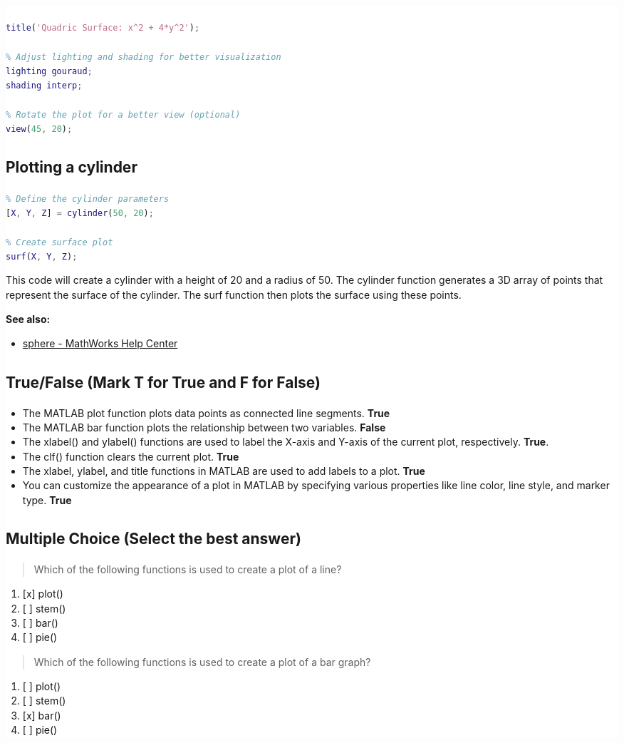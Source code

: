 ```matlab

title('Quadric Surface: x^2 + 4*y^2');

% Adjust lighting and shading for better visualization
lighting gouraud;
shading interp;

% Rotate the plot for a better view (optional)
view(45, 20);
```

## Plotting a cylinder

```matlab
% Define the cylinder parameters
[X, Y, Z] = cylinder(50, 20);

% Create surface plot
surf(X, Y, Z);
```

This code will create a cylinder with a height of 20 and a radius of 50. The cylinder function generates a 3D array of points that represent the surface of the cylinder. The surf function then plots the surface using these points.

**See also:**

- [sphere - MathWorks Help Center](https://www.mathworks.com/help/matlab/ref/sphere.html)

## True/False (Mark T for True and F for False)

- The MATLAB plot function plots data points as connected line segments. **True**
- The MATLAB bar function plots the relationship between two variables.  **False**
- The xlabel() and ylabel() functions are used to label the X-axis and Y-axis of the current plot, respectively. **True**.
- The clf() function clears the current plot. **True**
- The xlabel, ylabel, and title functions in MATLAB are used to add labels to a plot. **True**
- You can customize the appearance of a plot in MATLAB by specifying various properties like line color, line style, and marker type. **True**

## Multiple Choice (Select the best answer)

> Which of the following functions is used to create a plot of a line?

1. [x] plot()
2. [ ] stem()
3. [ ] bar()
4. [ ] pie()

> Which of the following functions is used to create a plot of a bar graph?

1. [ ] plot()
2. [ ] stem()
3. [x] bar()
4. [ ] pie()
